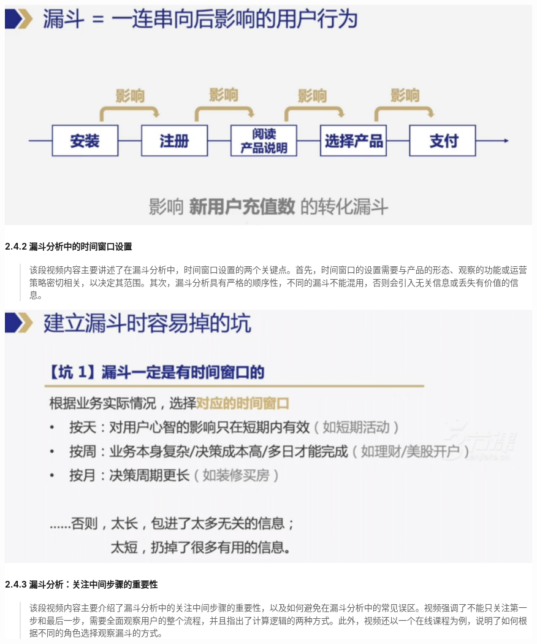 ![](_assets/e54720d6971590ca59fc78f5e43845b7_MD5.png)
#### 2.4.2 漏斗分析中的时间窗口设置

> 该段视频内容主要讲述了在漏斗分析中，时间窗口设置的两个关键点。首先，时间窗口的设置需要与产品的形态、观察的功能或运营策略密切相关，以决定其范围。其次，漏斗分析具有严格的顺序性，不同的漏斗不能混用，否则会引入无关信息或丢失有价值的信息。

![](_assets/e81665413ed53789514311e1fb12e76b_MD5.png)

#### 2.4.3 漏斗分析：关注中间步骤的重要性

> 该段视频内容主要介绍了漏斗分析中的关注中间步骤的重要性，以及如何避免在漏斗分析中的常见误区。视频强调了不能只关注第一步和最后一步，需要全面观察用户的整个流程，并且指出了计算逻辑的两种方式。此外，视频还以一个在线课程为例，说明了如何根据不同的角色选择观察漏斗的方式。
